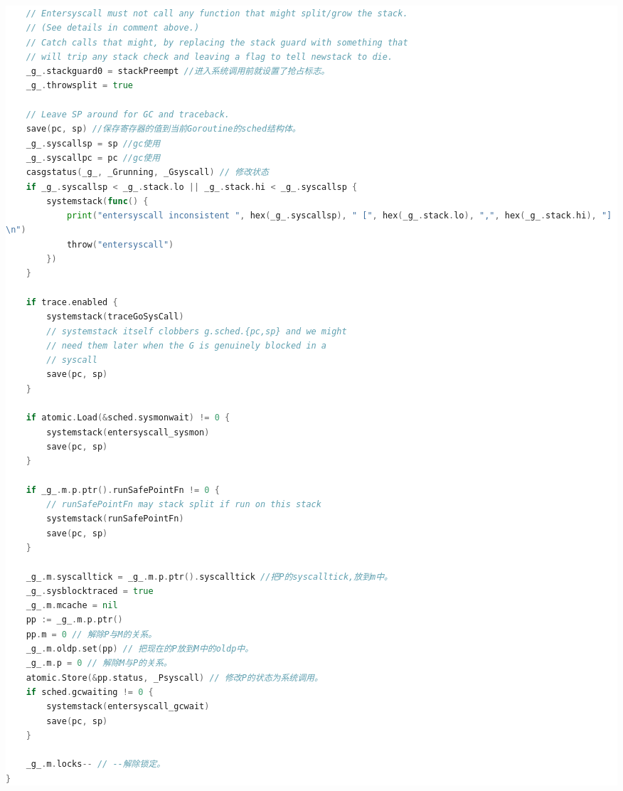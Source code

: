 ```go
	// Entersyscall must not call any function that might split/grow the stack.
	// (See details in comment above.)
	// Catch calls that might, by replacing the stack guard with something that
	// will trip any stack check and leaving a flag to tell newstack to die.
	_g_.stackguard0 = stackPreempt //进入系统调用前就设置了抢占标志。
	_g_.throwsplit = true

	// Leave SP around for GC and traceback.
	save(pc, sp) //保存寄存器的值到当前Goroutine的sched结构体。
	_g_.syscallsp = sp //gc使用
	_g_.syscallpc = pc //gc使用
	casgstatus(_g_, _Grunning, _Gsyscall) // 修改状态
	if _g_.syscallsp < _g_.stack.lo || _g_.stack.hi < _g_.syscallsp {
		systemstack(func() {
			print("entersyscall inconsistent ", hex(_g_.syscallsp), " [", hex(_g_.stack.lo), ",", hex(_g_.stack.hi), "]\n")
			throw("entersyscall")
		})
	}

	if trace.enabled {
		systemstack(traceGoSysCall)
		// systemstack itself clobbers g.sched.{pc,sp} and we might
		// need them later when the G is genuinely blocked in a
		// syscall
		save(pc, sp)
	}

	if atomic.Load(&sched.sysmonwait) != 0 {
		systemstack(entersyscall_sysmon)
		save(pc, sp)
	}

	if _g_.m.p.ptr().runSafePointFn != 0 {
		// runSafePointFn may stack split if run on this stack
		systemstack(runSafePointFn)
		save(pc, sp)
	}

	_g_.m.syscalltick = _g_.m.p.ptr().syscalltick //把P的syscalltick,放到m中。
	_g_.sysblocktraced = true
	_g_.m.mcache = nil
	pp := _g_.m.p.ptr()
	pp.m = 0 // 解除P与M的关系。
	_g_.m.oldp.set(pp) // 把现在的P放到M中的oldp中。
	_g_.m.p = 0 // 解除M与P的关系。
	atomic.Store(&pp.status, _Psyscall) // 修改P的状态为系统调用。
	if sched.gcwaiting != 0 {
		systemstack(entersyscall_gcwait)
		save(pc, sp)
	}

	_g_.m.locks-- // --解除锁定。
}
```
